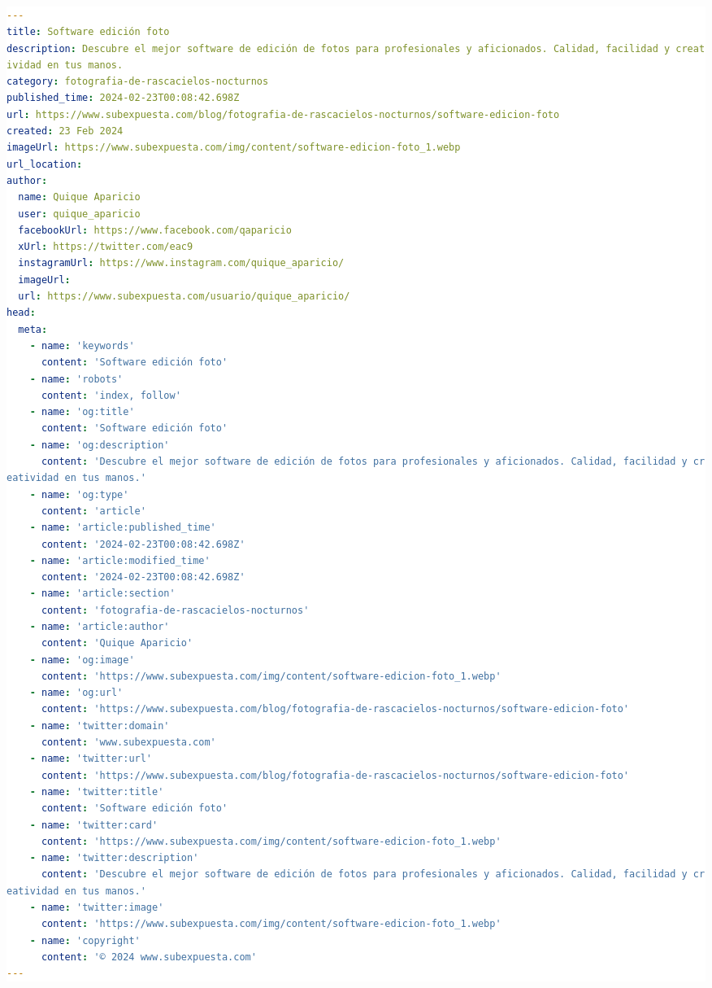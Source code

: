 ```yaml
---
title: Software edición foto
description: Descubre el mejor software de edición de fotos para profesionales y aficionados. Calidad, facilidad y creatividad en tus manos.
category: fotografia-de-rascacielos-nocturnos
published_time: 2024-02-23T00:08:42.698Z
url: https://www.subexpuesta.com/blog/fotografia-de-rascacielos-nocturnos/software-edicion-foto
created: 23 Feb 2024
imageUrl: https://www.subexpuesta.com/img/content/software-edicion-foto_1.webp
url_location:
author:
  name: Quique Aparicio
  user: quique_aparicio
  facebookUrl: https://www.facebook.com/qaparicio
  xUrl: https://twitter.com/eac9
  instagramUrl: https://www.instagram.com/quique_aparicio/
  imageUrl: 
  url: https://www.subexpuesta.com/usuario/quique_aparicio/
head:
  meta:
    - name: 'keywords'
      content: 'Software edición foto'
    - name: 'robots'
      content: 'index, follow'
    - name: 'og:title'
      content: 'Software edición foto'
    - name: 'og:description'
      content: 'Descubre el mejor software de edición de fotos para profesionales y aficionados. Calidad, facilidad y creatividad en tus manos.'
    - name: 'og:type'
      content: 'article'
    - name: 'article:published_time'
      content: '2024-02-23T00:08:42.698Z'
    - name: 'article:modified_time'
      content: '2024-02-23T00:08:42.698Z'
    - name: 'article:section'
      content: 'fotografia-de-rascacielos-nocturnos'
    - name: 'article:author'
      content: 'Quique Aparicio'
    - name: 'og:image'
      content: 'https://www.subexpuesta.com/img/content/software-edicion-foto_1.webp'
    - name: 'og:url'
      content: 'https://www.subexpuesta.com/blog/fotografia-de-rascacielos-nocturnos/software-edicion-foto'
    - name: 'twitter:domain'
      content: 'www.subexpuesta.com'
    - name: 'twitter:url'
      content: 'https://www.subexpuesta.com/blog/fotografia-de-rascacielos-nocturnos/software-edicion-foto'
    - name: 'twitter:title'
      content: 'Software edición foto'
    - name: 'twitter:card'
      content: 'https://www.subexpuesta.com/img/content/software-edicion-foto_1.webp'
    - name: 'twitter:description'
      content: 'Descubre el mejor software de edición de fotos para profesionales y aficionados. Calidad, facilidad y creatividad en tus manos.'
    - name: 'twitter:image'
      content: 'https://www.subexpuesta.com/img/content/software-edicion-foto_1.webp'
    - name: 'copyright'
      content: '© 2024 www.subexpuesta.com'
---
```
